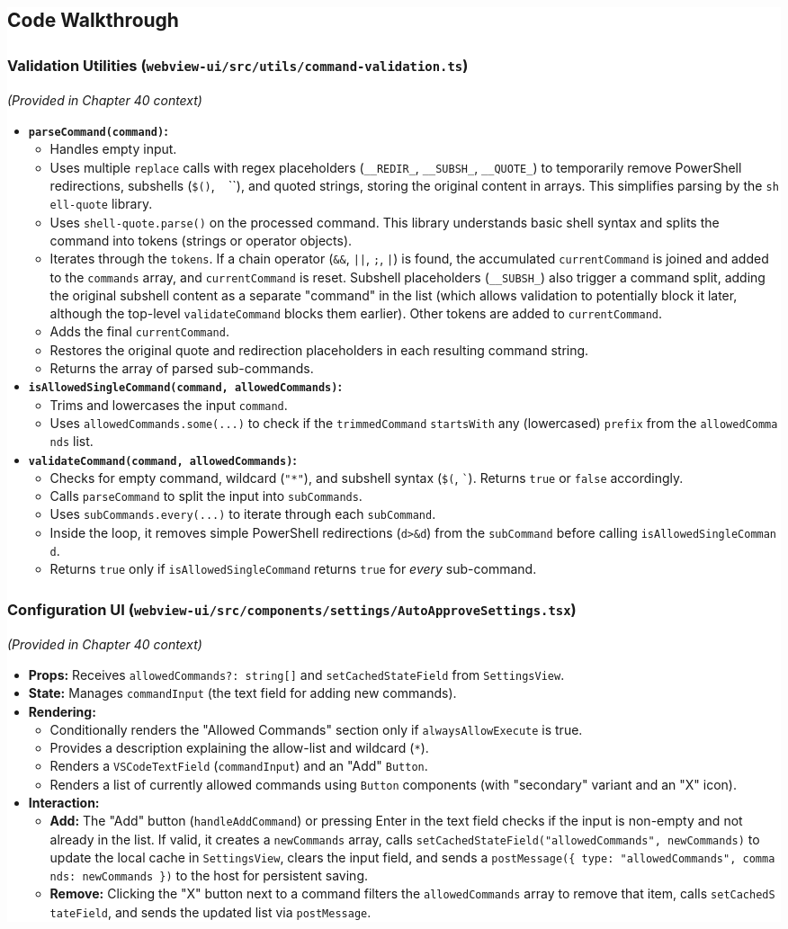 ## Code Walkthrough

### Validation Utilities (`webview-ui/src/utils/command-validation.ts`)

*(Provided in Chapter 40 context)*

*   **`parseCommand(command)`:**
    *   Handles empty input.
    *   Uses multiple `replace` calls with regex placeholders (`__REDIR_`, `__SUBSH_`, `__QUOTE_`) to temporarily remove PowerShell redirections, subshells (`$()`, `` `` ``), and quoted strings, storing the original content in arrays. This simplifies parsing by the `shell-quote` library.
    *   Uses `shell-quote.parse()` on the processed command. This library understands basic shell syntax and splits the command into tokens (strings or operator objects).
    *   Iterates through the `tokens`. If a chain operator (`&&`, `||`, `;`, `|`) is found, the accumulated `currentCommand` is joined and added to the `commands` array, and `currentCommand` is reset. Subshell placeholders (`__SUBSH_`) also trigger a command split, adding the original subshell content as a separate "command" in the list (which allows validation to potentially block it later, although the top-level `validateCommand` blocks them earlier). Other tokens are added to `currentCommand`.
    *   Adds the final `currentCommand`.
    *   Restores the original quote and redirection placeholders in each resulting command string.
    *   Returns the array of parsed sub-commands.
*   **`isAllowedSingleCommand(command, allowedCommands)`:**
    *   Trims and lowercases the input `command`.
    *   Uses `allowedCommands.some(...)` to check if the `trimmedCommand` `startsWith` any (lowercased) `prefix` from the `allowedCommands` list.
*   **`validateCommand(command, allowedCommands)`:**
    *   Checks for empty command, wildcard (`"*"`), and subshell syntax (`$(`, `` ` ``). Returns `true` or `false` accordingly.
    *   Calls `parseCommand` to split the input into `subCommands`.
    *   Uses `subCommands.every(...)` to iterate through each `subCommand`.
    *   Inside the loop, it removes simple PowerShell redirections (`d>&d`) from the `subCommand` before calling `isAllowedSingleCommand`.
    *   Returns `true` only if `isAllowedSingleCommand` returns `true` for *every* sub-command.

### Configuration UI (`webview-ui/src/components/settings/AutoApproveSettings.tsx`)

*(Provided in Chapter 40 context)*

*   **Props:** Receives `allowedCommands?: string[]` and `setCachedStateField` from `SettingsView`.
*   **State:** Manages `commandInput` (the text field for adding new commands).
*   **Rendering:**
    *   Conditionally renders the "Allowed Commands" section only if `alwaysAllowExecute` is true.
    *   Provides a description explaining the allow-list and wildcard (`*`).
    *   Renders a `VSCodeTextField` (`commandInput`) and an "Add" `Button`.
    *   Renders a list of currently allowed commands using `Button` components (with "secondary" variant and an "X" icon).
*   **Interaction:**
    *   **Add:** The "Add" button (`handleAddCommand`) or pressing Enter in the text field checks if the input is non-empty and not already in the list. If valid, it creates a `newCommands` array, calls `setCachedStateField("allowedCommands", newCommands)` to update the local cache in `SettingsView`, clears the input field, and sends a `postMessage({ type: "allowedCommands", commands: newCommands })` to the host for persistent saving.
    *   **Remove:** Clicking the "X" button next to a command filters the `allowedCommands` array to remove that item, calls `setCachedStateField`, and sends the updated list via `postMessage`.
